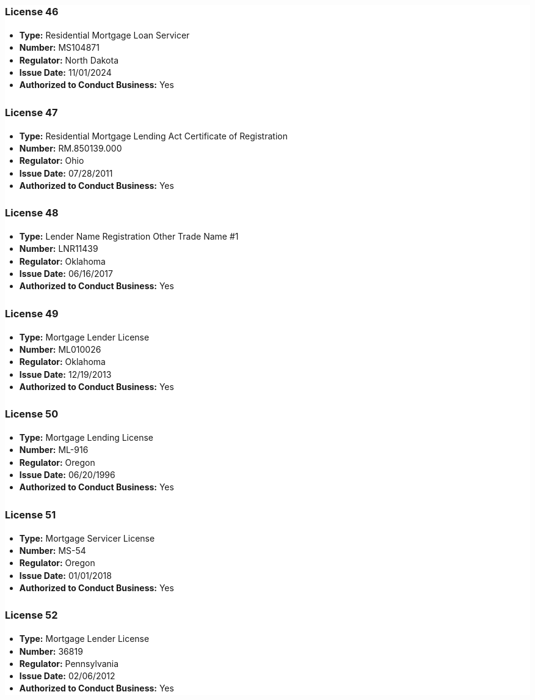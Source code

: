 ### License 46
- **Type:** Residential Mortgage Loan Servicer
- **Number:** MS104871
- **Regulator:** North Dakota
- **Issue Date:** 11/01/2024
- **Authorized to Conduct Business:** Yes

### License 47
- **Type:** Residential Mortgage Lending Act Certificate of Registration
- **Number:** RM.850139.000
- **Regulator:** Ohio
- **Issue Date:** 07/28/2011
- **Authorized to Conduct Business:** Yes

### License 48
- **Type:** Lender Name Registration Other Trade Name #1
- **Number:** LNR11439
- **Regulator:** Oklahoma
- **Issue Date:** 06/16/2017
- **Authorized to Conduct Business:** Yes

### License 49
- **Type:** Mortgage Lender License
- **Number:** ML010026
- **Regulator:** Oklahoma
- **Issue Date:** 12/19/2013
- **Authorized to Conduct Business:** Yes

### License 50
- **Type:** Mortgage Lending License
- **Number:** ML-916
- **Regulator:** Oregon
- **Issue Date:** 06/20/1996
- **Authorized to Conduct Business:** Yes

### License 51
- **Type:** Mortgage Servicer License
- **Number:** MS-54
- **Regulator:** Oregon
- **Issue Date:** 01/01/2018
- **Authorized to Conduct Business:** Yes

### License 52
- **Type:** Mortgage Lender License
- **Number:** 36819
- **Regulator:** Pennsylvania
- **Issue Date:** 02/06/2012
- **Authorized to Conduct Business:** Yes
